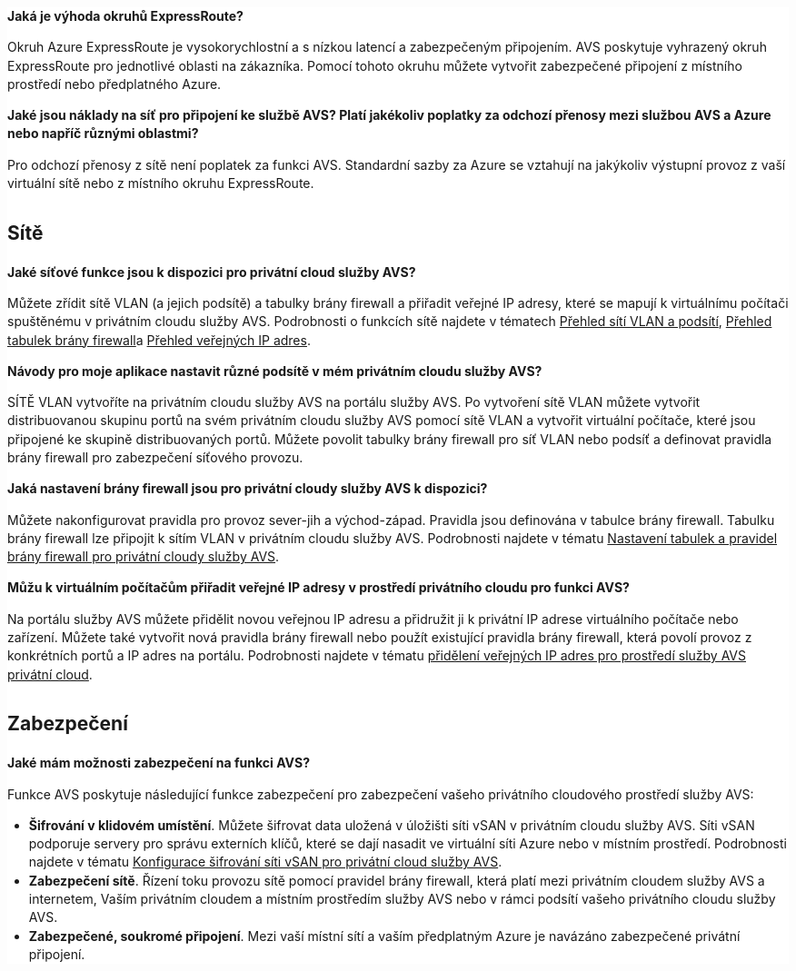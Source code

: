 **Jaká je výhoda okruhů ExpressRoute?**

Okruh Azure ExpressRoute je vysokorychlostní a s nízkou latencí a zabezpečeným připojením. AVS poskytuje vyhrazený okruh ExpressRoute pro jednotlivé oblasti na zákazníka. Pomocí tohoto okruhu můžete vytvořit zabezpečené připojení z místního prostředí nebo předplatného Azure.

**Jaké jsou náklady na síť pro připojení ke službě AVS? Platí jakékoliv poplatky za odchozí přenosy mezi službou AVS a Azure nebo napříč různými oblastmi?**

Pro odchozí přenosy z sítě není poplatek za funkci AVS. Standardní sazby za Azure se vztahují na jakýkoliv výstupní provoz z vaší virtuální sítě nebo z místního okruhu ExpressRoute.

## <a name="networking"></a>Sítě

**Jaké síťové funkce jsou k dispozici pro privátní cloud služby AVS?**

Můžete zřídit sítě VLAN (a jejich podsítě) a tabulky brány firewall a přiřadit veřejné IP adresy, které se mapují k virtuálnímu počítači spuštěnému v privátním cloudu služby AVS. Podrobnosti o funkcích sítě najdete v tématech [Přehled sítí VLAN a podsítí](cloudsimple-vlans-subnets.md), [Přehled tabulek brány firewall](cloudsimple-firewall-tables.md)a [Přehled veřejných IP adres](cloudsimple-public-ip-address.md).

**Návody pro moje aplikace nastavit různé podsítě v mém privátním cloudu služby AVS?**

SÍTĚ VLAN vytvoříte na privátním cloudu služby AVS na portálu služby AVS. Po vytvoření sítě VLAN můžete vytvořit distribuovanou skupinu portů na svém privátním cloudu služby AVS pomocí sítě VLAN a vytvořit virtuální počítače, které jsou připojené ke skupině distribuovaných portů. Můžete povolit tabulky brány firewall pro síť VLAN nebo podsíť a definovat pravidla brány firewall pro zabezpečení síťového provozu.

**Jaká nastavení brány firewall jsou pro privátní cloudy služby AVS k dispozici?**

Můžete nakonfigurovat pravidla pro provoz sever-jih a východ-západ. Pravidla jsou definována v tabulce brány firewall. Tabulku brány firewall lze připojit k sítím VLAN v privátním cloudu služby AVS. Podrobnosti najdete v tématu [Nastavení tabulek a pravidel brány firewall pro privátní cloudy služby AVS](firewall.md).

**Můžu k virtuálním počítačům přiřadit veřejné IP adresy v prostředí privátního cloudu pro funkci AVS?**

Na portálu služby AVS můžete přidělit novou veřejnou IP adresu a přidružit ji k privátní IP adrese virtuálního počítače nebo zařízení. Můžete také vytvořit nová pravidla brány firewall nebo použít existující pravidla brány firewall, která povolí provoz z konkrétních portů a IP adres na portálu. Podrobnosti najdete v tématu [přidělení veřejných IP adres pro prostředí služby AVS privátní cloud](public-ips.md).

## <a name="security"></a>Zabezpečení

**Jaké mám možnosti zabezpečení na funkci AVS?**

Funkce AVS poskytuje následující funkce zabezpečení pro zabezpečení vašeho privátního cloudového prostředí služby AVS:

* **Šifrování v klidovém umístění**. Můžete šifrovat data uložená v úložišti síti vSAN v privátním cloudu služby AVS. Síti vSAN podporuje servery pro správu externích klíčů, které se dají nasadit ve virtuální síti Azure nebo v místním prostředí. Podrobnosti najdete v tématu [Konfigurace šifrování síti vSAN pro privátní cloud služby AVS](vsan-encryption.md).
* **Zabezpečení sítě**. Řízení toku provozu sítě pomocí pravidel brány firewall, která platí mezi privátním cloudem služby AVS a internetem, Vaším privátním cloudem a místním prostředím služby AVS nebo v rámci podsítí vašeho privátního cloudu služby AVS.
* **Zabezpečené, soukromé připojení**. Mezi vaší místní sítí a vaším předplatným Azure je navázáno zabezpečené privátní připojení.
